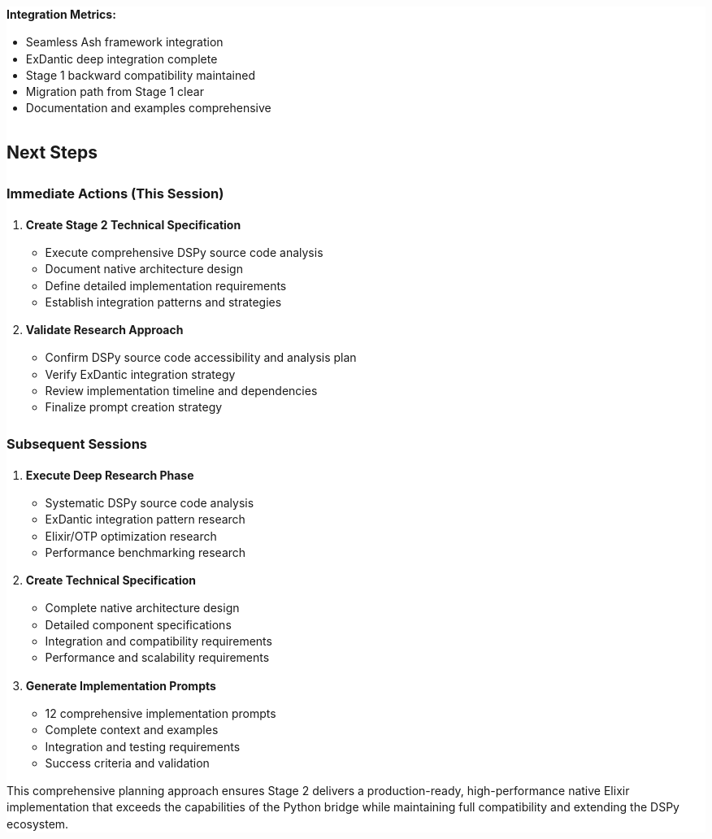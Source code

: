 **Integration Metrics:**
- Seamless Ash framework integration
- ExDantic deep integration complete
- Stage 1 backward compatibility maintained
- Migration path from Stage 1 clear
- Documentation and examples comprehensive

## Next Steps

### Immediate Actions (This Session)

1. **Create Stage 2 Technical Specification**
   - Execute comprehensive DSPy source code analysis
   - Document native architecture design
   - Define detailed implementation requirements
   - Establish integration patterns and strategies

2. **Validate Research Approach**
   - Confirm DSPy source code accessibility and analysis plan
   - Verify ExDantic integration strategy
   - Review implementation timeline and dependencies
   - Finalize prompt creation strategy

### Subsequent Sessions

1. **Execute Deep Research Phase**
   - Systematic DSPy source code analysis
   - ExDantic integration pattern research
   - Elixir/OTP optimization research
   - Performance benchmarking research

2. **Create Technical Specification**
   - Complete native architecture design
   - Detailed component specifications
   - Integration and compatibility requirements
   - Performance and scalability requirements

3. **Generate Implementation Prompts**
   - 12 comprehensive implementation prompts
   - Complete context and examples
   - Integration and testing requirements
   - Success criteria and validation

This comprehensive planning approach ensures Stage 2 delivers a production-ready, high-performance native Elixir implementation that exceeds the capabilities of the Python bridge while maintaining full compatibility and extending the DSPy ecosystem.